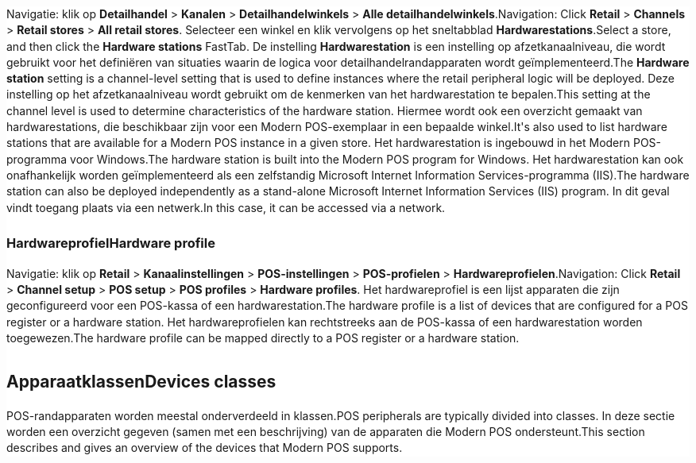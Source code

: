 <span data-ttu-id="6a2c8-131">Navigatie: klik op **Detailhandel** &gt; **Kanalen** &gt; **Detailhandelwinkels** &gt; **Alle detailhandelwinkels**.</span><span class="sxs-lookup"><span data-stu-id="6a2c8-131">Navigation: Click **Retail** &gt; **Channels** &gt; **Retail stores** &gt; **All retail stores**.</span></span> <span data-ttu-id="6a2c8-132">Selecteer een winkel en klik vervolgens op het sneltabblad **Hardwarestations**.</span><span class="sxs-lookup"><span data-stu-id="6a2c8-132">Select a store, and then click the **Hardware stations** FastTab.</span></span> <span data-ttu-id="6a2c8-133">De instelling **Hardwarestation** is een instelling op afzetkanaalniveau, die wordt gebruikt voor het definiëren van situaties waarin de logica voor detailhandelrandapparaten wordt geïmplementeerd.</span><span class="sxs-lookup"><span data-stu-id="6a2c8-133">The **Hardware station** setting is a channel-level setting that is used to define instances where the retail peripheral logic will be deployed.</span></span> <span data-ttu-id="6a2c8-134">Deze instelling op het afzetkanaalniveau wordt gebruikt om de kenmerken van het hardwarestation te bepalen.</span><span class="sxs-lookup"><span data-stu-id="6a2c8-134">This setting at the channel level is used to determine characteristics of the hardware station.</span></span> <span data-ttu-id="6a2c8-135">Hiermee wordt ook een overzicht gemaakt van hardwarestations, die beschikbaar zijn voor een Modern POS-exemplaar in een bepaalde winkel.</span><span class="sxs-lookup"><span data-stu-id="6a2c8-135">It's also used to list hardware stations that are available for a Modern POS instance in a given store.</span></span> <span data-ttu-id="6a2c8-136">Het hardwarestation is ingebouwd in het Modern POS-programma voor Windows.</span><span class="sxs-lookup"><span data-stu-id="6a2c8-136">The hardware station is built into the Modern POS program for Windows.</span></span> <span data-ttu-id="6a2c8-137">Het hardwarestation kan ook onafhankelijk worden geïmplementeerd als een zelfstandig Microsoft Internet Information Services-programma (IIS).</span><span class="sxs-lookup"><span data-stu-id="6a2c8-137">The hardware station can also be deployed independently as a stand-alone Microsoft Internet Information Services (IIS) program.</span></span> <span data-ttu-id="6a2c8-138">In dit geval vindt toegang plaats via een netwerk.</span><span class="sxs-lookup"><span data-stu-id="6a2c8-138">In this case, it can be accessed via a network.</span></span>

### <a name="hardware-profile"></a><span data-ttu-id="6a2c8-139">Hardwareprofiel</span><span class="sxs-lookup"><span data-stu-id="6a2c8-139">Hardware profile</span></span>

<span data-ttu-id="6a2c8-140">Navigatie: klik op **Retail** &gt; **Kanaalinstellingen** &gt; **POS-instellingen** &gt; **POS-profielen** &gt; **Hardwareprofielen**.</span><span class="sxs-lookup"><span data-stu-id="6a2c8-140">Navigation: Click **Retail** &gt; **Channel setup** &gt; **POS setup** &gt; **POS profiles** &gt; **Hardware profiles**.</span></span> <span data-ttu-id="6a2c8-141">Het hardwareprofiel is een lijst apparaten die zijn geconfigureerd voor een POS-kassa of een hardwarestation.</span><span class="sxs-lookup"><span data-stu-id="6a2c8-141">The hardware profile is a list of devices that are configured for a POS register or a hardware station.</span></span> <span data-ttu-id="6a2c8-142">Het hardwareprofielen kan rechtstreeks aan de POS-kassa of een hardwarestation worden toegewezen.</span><span class="sxs-lookup"><span data-stu-id="6a2c8-142">The hardware profile can be mapped directly to a POS register or a hardware station.</span></span>

## <a name="devices-classes"></a><span data-ttu-id="6a2c8-143">Apparaatklassen</span><span class="sxs-lookup"><span data-stu-id="6a2c8-143">Devices classes</span></span>
<span data-ttu-id="6a2c8-144">POS-randapparaten worden meestal onderverdeeld in klassen.</span><span class="sxs-lookup"><span data-stu-id="6a2c8-144">POS peripherals are typically divided into classes.</span></span> <span data-ttu-id="6a2c8-145">In deze sectie worden een overzicht gegeven (samen met een beschrijving) van de apparaten die Modern POS ondersteunt.</span><span class="sxs-lookup"><span data-stu-id="6a2c8-145">This section describes and gives an overview of the devices that Modern POS supports.</span></span>
